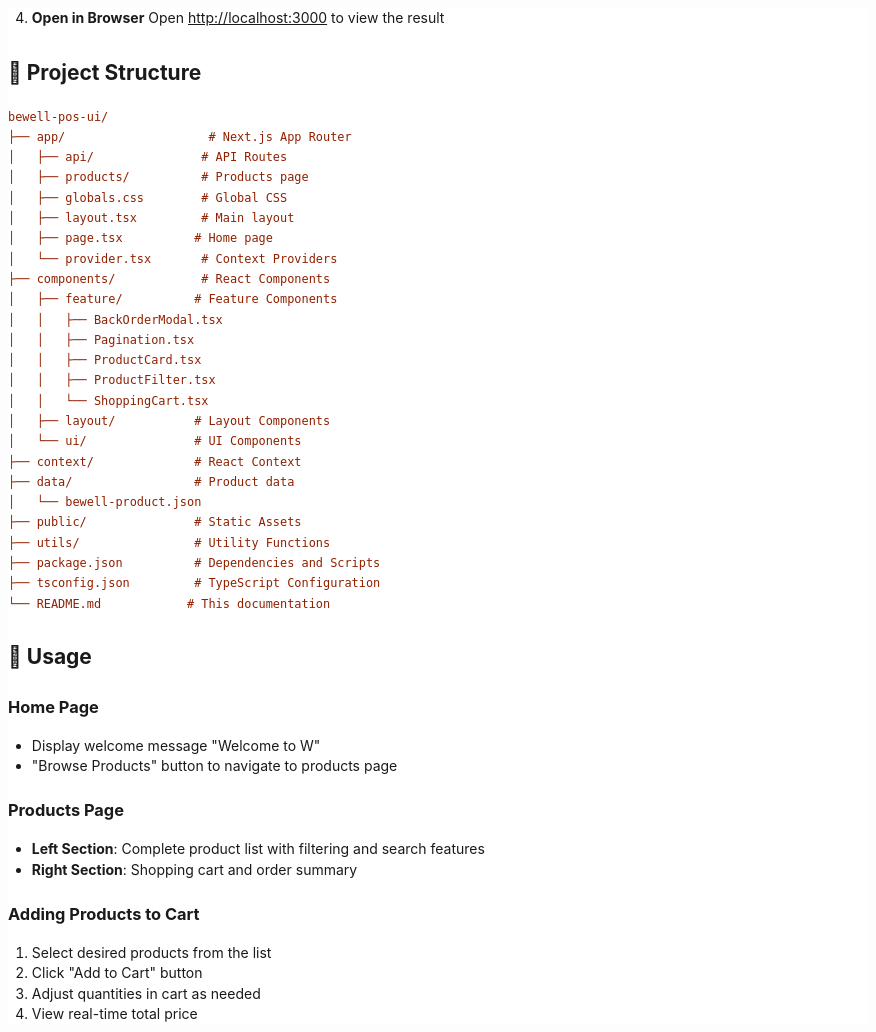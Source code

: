4. **Open in Browser**
   Open [http://localhost:3000](http://localhost:3000) to view the result

## 📁 Project Structure

```ini
bewell-pos-ui/
├── app/                    # Next.js App Router
│   ├── api/               # API Routes
│   ├── products/          # Products page
│   ├── globals.css        # Global CSS
│   ├── layout.tsx         # Main layout
│   ├── page.tsx          # Home page
│   └── provider.tsx       # Context Providers
├── components/            # React Components
│   ├── feature/          # Feature Components
│   │   ├── BackOrderModal.tsx
│   │   ├── Pagination.tsx
│   │   ├── ProductCard.tsx
│   │   ├── ProductFilter.tsx
│   │   └── ShoppingCart.tsx
│   ├── layout/           # Layout Components
│   └── ui/               # UI Components
├── context/              # React Context
├── data/                 # Product data
│   └── bewell-product.json
├── public/               # Static Assets
├── utils/                # Utility Functions
├── package.json          # Dependencies and Scripts
├── tsconfig.json         # TypeScript Configuration
└── README.md            # This documentation
```

## 🎯 Usage

### Home Page

- Display welcome message "Welcome to W"
- "Browse Products" button to navigate to products page

### Products Page

- **Left Section**: Complete product list with filtering and search features
- **Right Section**: Shopping cart and order summary

### Adding Products to Cart

1. Select desired products from the list
2. Click "Add to Cart" button
3. Adjust quantities in cart as needed
4. View real-time total price
